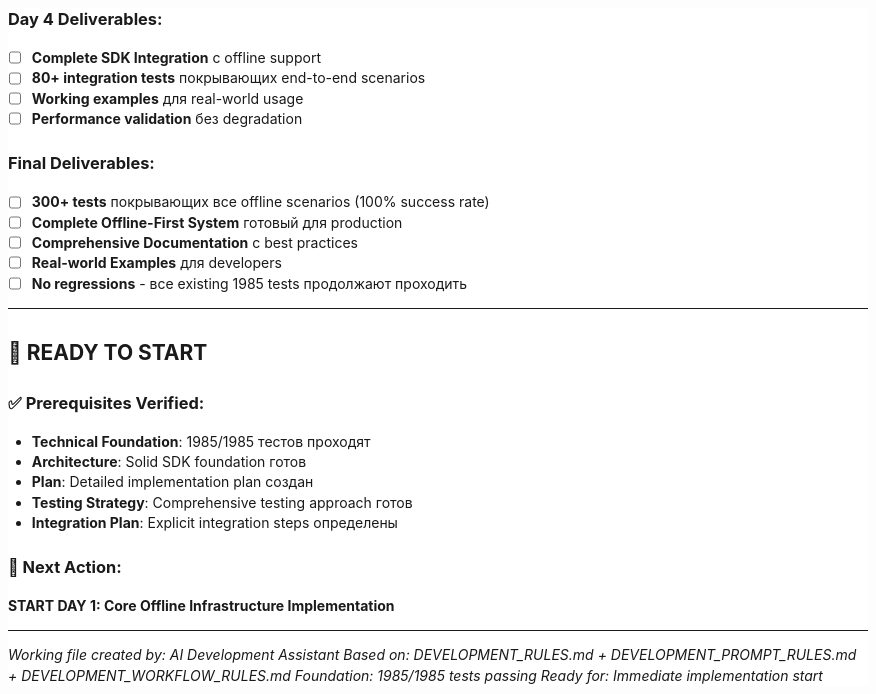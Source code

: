 ### **Day 4 Deliverables:**
- [ ] **Complete SDK Integration** с offline support
- [ ] **80+ integration tests** покрывающих end-to-end scenarios
- [ ] **Working examples** для real-world usage
- [ ] **Performance validation** без degradation

### **Final Deliverables:**
- [ ] **300+ tests** покрывающих все offline scenarios (100% success rate)
- [ ] **Complete Offline-First System** готовый для production
- [ ] **Comprehensive Documentation** с best practices
- [ ] **Real-world Examples** для developers
- [ ] **No regressions** - все existing 1985 tests продолжают проходить

---

## 🚀 READY TO START

### **✅ Prerequisites Verified:**
- **Technical Foundation**: 1985/1985 тестов проходят
- **Architecture**: Solid SDK foundation готов
- **Plan**: Detailed implementation plan создан
- **Testing Strategy**: Comprehensive testing approach готов
- **Integration Plan**: Explicit integration steps определены

### **🎯 Next Action:**
**START DAY 1: Core Offline Infrastructure Implementation**

---

*Working file created by: AI Development Assistant*
*Based on: DEVELOPMENT_RULES.md + DEVELOPMENT_PROMPT_RULES.md + DEVELOPMENT_WORKFLOW_RULES.md*
*Foundation: 1985/1985 tests passing*
*Ready for: Immediate implementation start*